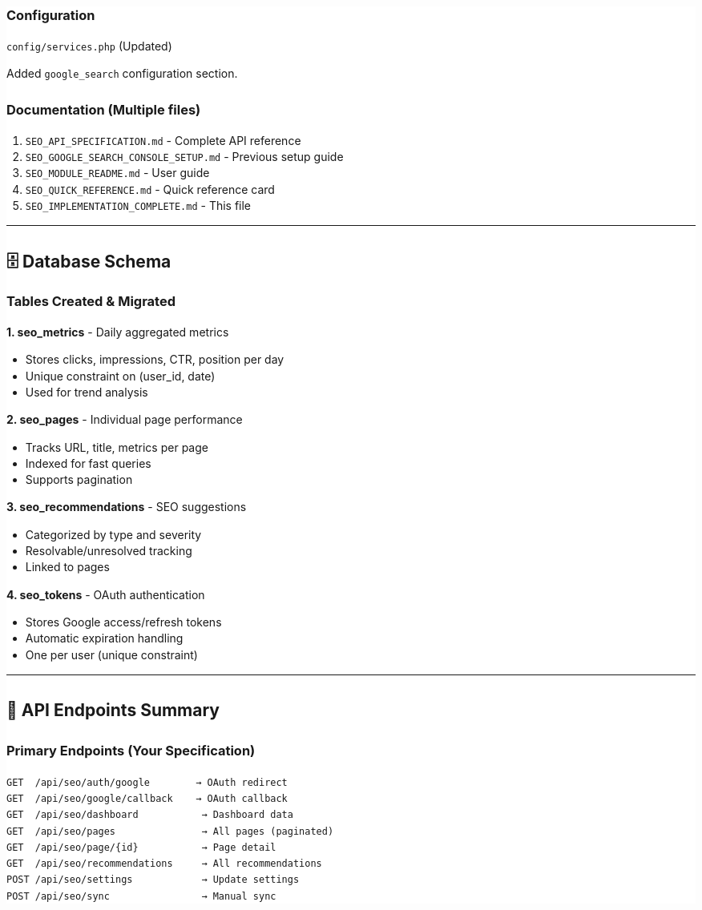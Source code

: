 ### **Configuration**
`config/services.php` (Updated)

Added `google_search` configuration section.

### **Documentation (Multiple files)**
1. `SEO_API_SPECIFICATION.md` - Complete API reference
2. `SEO_GOOGLE_SEARCH_CONSOLE_SETUP.md` - Previous setup guide
3. `SEO_MODULE_README.md` - User guide
4. `SEO_QUICK_REFERENCE.md` - Quick reference card
5. `SEO_IMPLEMENTATION_COMPLETE.md` - This file

---

## 🗄️ Database Schema

### Tables Created & Migrated

**1. seo_metrics** - Daily aggregated metrics
- Stores clicks, impressions, CTR, position per day
- Unique constraint on (user_id, date)
- Used for trend analysis

**2. seo_pages** - Individual page performance
- Tracks URL, title, metrics per page
- Indexed for fast queries
- Supports pagination

**3. seo_recommendations** - SEO suggestions
- Categorized by type and severity
- Resolvable/unresolved tracking
- Linked to pages

**4. seo_tokens** - OAuth authentication
- Stores Google access/refresh tokens
- Automatic expiration handling
- One per user (unique constraint)

---

## 🔌 API Endpoints Summary

### Primary Endpoints (Your Specification)

```
GET  /api/seo/auth/google        → OAuth redirect
GET  /api/seo/google/callback    → OAuth callback
GET  /api/seo/dashboard           → Dashboard data
GET  /api/seo/pages               → All pages (paginated)
GET  /api/seo/page/{id}           → Page detail
GET  /api/seo/recommendations     → All recommendations
POST /api/seo/settings            → Update settings
POST /api/seo/sync                → Manual sync
```
